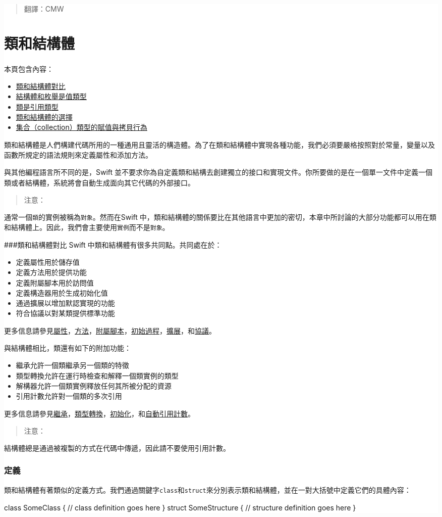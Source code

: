 > 翻譯：CMW
# 類和結構體

本頁包含內容：

- [類和結構體對比](#comparing_classes_and_structures)
- [結構體和枚舉是值類型](#structures_and_enumerations_are_value_types)
- [類是引用類型](#classes_are_reference_types)
- [類和結構體的選擇](#choosing_between_classes_and_structures)
- [集合（collection）類型的賦值與拷貝行為](#assignment_and_copy_behavior_for_collection_types)

類和結構體是人們構建代碼所用的一種通用且靈活的構造體。為了在類和結構體中實現各種功能，我們必須要嚴格按照對於常量，變量以及函數所規定的語法規則來定義屬性和添加方法。

與其他編程語言所不同的是，Swift 並不要求你為自定義類和結構去創建獨立的接口和實現文件。你所要做的是在一個單一文件中定義一個類或者結構體，系統將會自動生成面向其它代碼的外部接口。

> 注意：
>
通常一個`類`的實例被稱為`對象`。然而在Swift 中，類和結構體的關係要比在其他語言中更加的密切，本章中所討論的大部分功能都可以用在類和結構體上。因此，我們會主要使用`實例`而不是`對象`。

<a name="comparing_classes_and_structures"></a>
###類和結構體對比
Swift 中類和結構體有很多共同點。共同處在於：

* 定義屬性用於儲存值
* 定義方法用於提供功能
* 定義附屬腳本用於訪問值
* 定義構造器用於生成初始化值
* 通過擴展以增加默認實現的功能
* 符合協議以對某類提供標準功能

更多信息請參見[屬性](10_Properties.html)，[方法](11_Methods.html)，[附屬腳本](12_Subscripts.html)，[初始過程](14_Initialization.html)，[擴展](20_Extensions.html )，和[協議](21_Protocols.html)。

與結構體相比，類還有如下的附加功能：


* 繼承允許一個類繼承另一個類的特徵
* 類型轉換允許在運行時檢查和解釋一個類實例的類型
* 解構器允許一個類實例釋放任何其所被分配的資源
* 引用計數允許對一個類的多次引用

更多信息請參見[繼承](http://)，[類型轉換](http://)，[初始化](http://)，和[自動引用計數](http://)。

> 注意：
>
結構體總是通過被複製的方式在代碼中傳遞，因此請不要使用引用計數。

### 定義
類和結構體有著類似的定義方式。我們通過關鍵字`class`和`struct`來分別表示類和結構體，並在一對大括號中定義它們的具體內容：

class SomeClass {
// class definition goes here
}
struct SomeStructure {
// structure definition goes here
}
